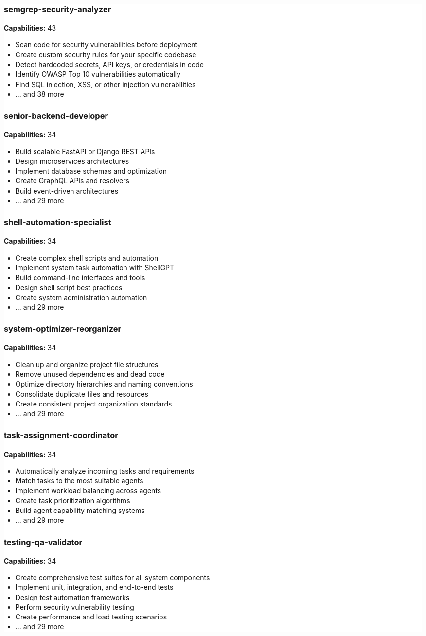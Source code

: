 ### semgrep-security-analyzer
**Capabilities:** 43

- Scan code for security vulnerabilities before deployment
- Create custom security rules for your specific codebase
- Detect hardcoded secrets, API keys, or credentials in code
- Identify OWASP Top 10 vulnerabilities automatically
- Find SQL injection, XSS, or other injection vulnerabilities
- ... and 38 more

### senior-backend-developer
**Capabilities:** 34

- Build scalable FastAPI or Django REST APIs
- Design microservices architectures
- Implement database schemas and optimization
- Create GraphQL APIs and resolvers
- Build event-driven architectures
- ... and 29 more

### shell-automation-specialist
**Capabilities:** 34

- Create complex shell scripts and automation
- Implement system task automation with ShellGPT
- Build command-line interfaces and tools
- Design shell script best practices
- Create system administration automation
- ... and 29 more

### system-optimizer-reorganizer
**Capabilities:** 34

- Clean up and organize project file structures
- Remove unused dependencies and dead code
- Optimize directory hierarchies and naming conventions
- Consolidate duplicate files and resources
- Create consistent project organization standards
- ... and 29 more

### task-assignment-coordinator
**Capabilities:** 34

- Automatically analyze incoming tasks and requirements
- Match tasks to the most suitable agents
- Implement workload balancing across agents
- Create task prioritization algorithms
- Build agent capability matching systems
- ... and 29 more

### testing-qa-validator
**Capabilities:** 34

- Create comprehensive test suites for all system components
- Implement unit, integration, and end-to-end tests
- Design test automation frameworks
- Perform security vulnerability testing
- Create performance and load testing scenarios
- ... and 29 more

